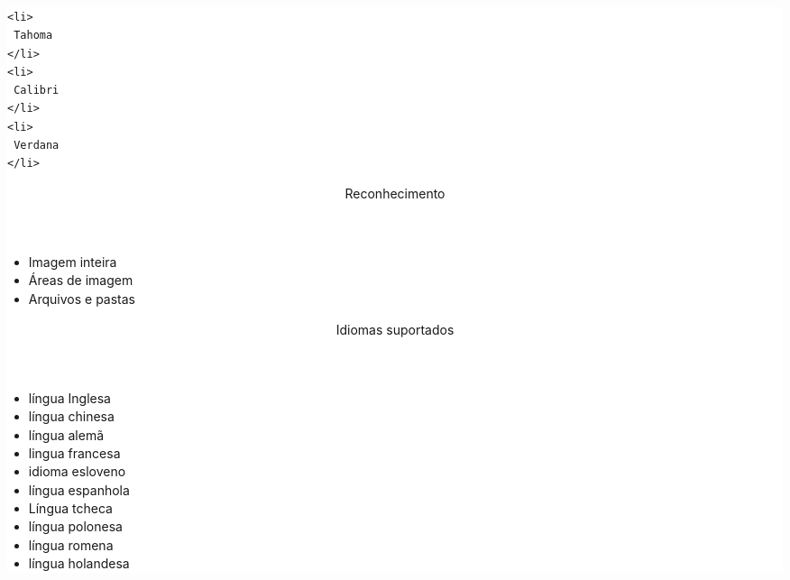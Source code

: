     <li>
     Tahoma
    </li>
    <li>
     Calibri
    </li>
    <li>
     Verdana
    </li>
   </ul>
   <header>
    <i class="fa fa-cogs">
    </i>
    Reconhecimento
   </header>
   <ul>
    <li>
     Imagem inteira
    </li>
    <li>
     Áreas de imagem
    </li>
    <li>
     Arquivos e pastas
    </li>
   </ul>
  </div>
  
  <div class="d1-col d1-right">
   <header>
    <i class="fa fa-language">
    </i>
    Idiomas suportados
   </header>
   <ul>
    <li>
     língua Inglesa
    </li>
    <li>
     língua chinesa
    </li>
    <li>
     língua alemã
    </li>
    <li>
     lingua francesa
    </li>
    <li>
     idioma esloveno
    </li>
    <li>
     língua espanhola
    </li>
    <li>
     Língua tcheca
    </li>
    <li>
     língua polonesa
    </li>
    <li>
     língua romena
    </li>
    <li>
     língua holandesa